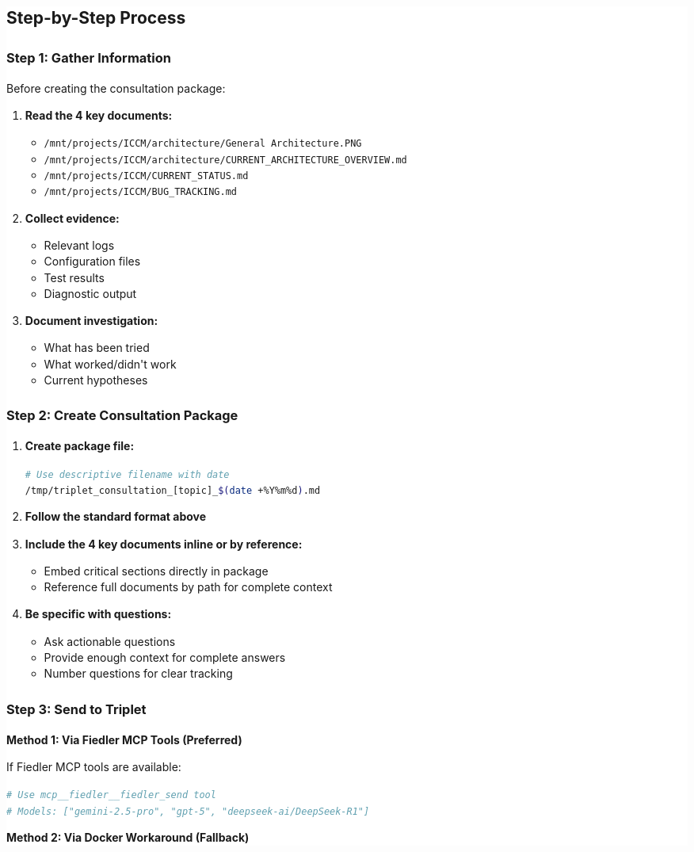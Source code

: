 
## Step-by-Step Process

### Step 1: Gather Information

Before creating the consultation package:

1. **Read the 4 key documents:**
   - `/mnt/projects/ICCM/architecture/General Architecture.PNG`
   - `/mnt/projects/ICCM/architecture/CURRENT_ARCHITECTURE_OVERVIEW.md`
   - `/mnt/projects/ICCM/CURRENT_STATUS.md`
   - `/mnt/projects/ICCM/BUG_TRACKING.md`

2. **Collect evidence:**
   - Relevant logs
   - Configuration files
   - Test results
   - Diagnostic output

3. **Document investigation:**
   - What has been tried
   - What worked/didn't work
   - Current hypotheses

### Step 2: Create Consultation Package

1. **Create package file:**
   ```bash
   # Use descriptive filename with date
   /tmp/triplet_consultation_[topic]_$(date +%Y%m%d).md
   ```

2. **Follow the standard format above**

3. **Include the 4 key documents inline or by reference:**
   - Embed critical sections directly in package
   - Reference full documents by path for complete context

4. **Be specific with questions:**
   - Ask actionable questions
   - Provide enough context for complete answers
   - Number questions for clear tracking

### Step 3: Send to Triplet

**Method 1: Via Fiedler MCP Tools (Preferred)**

If Fiedler MCP tools are available:

```bash
# Use mcp__fiedler__fiedler_send tool
# Models: ["gemini-2.5-pro", "gpt-5", "deepseek-ai/DeepSeek-R1"]
```

**Method 2: Via Docker Workaround (Fallback)**
